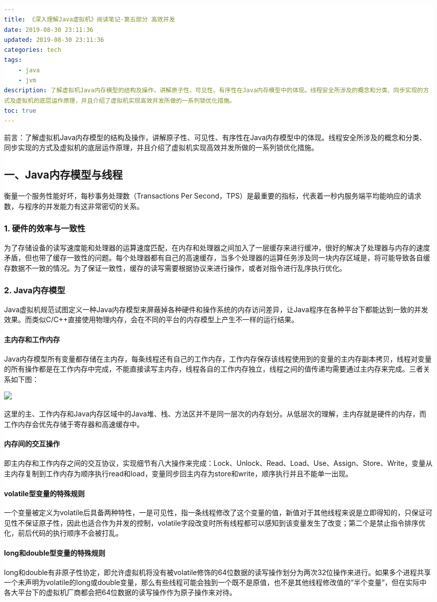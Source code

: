 ```yaml
---
title: 《深入理解Java虚拟机》阅读笔记-第五部分 高效并发
date: 2019-08-30 23:11:36
updated: 2019-08-30 23:11:36
categories: tech
tags:
	- java
	- jvm
description: 了解虚拟机Java内存模型的结构及操作，讲解原子性、可见性、有序性在Java内存模型中的体现。线程安全所涉及的概念和分类、同步实现的方式及虚拟机的底层运作原理，并且介绍了虚拟机实现高效并发所做的一系列锁优化措施。
toc: true
---
```


前言：了解虚拟机Java内存模型的结构及操作，讲解原子性、可见性、有序性在Java内存模型中的体现。线程安全所涉及的概念和分类、同步实现的方式及虚拟机的底层运作原理，并且介绍了虚拟机实现高效并发所做的一系列锁优化措施。

## 一、Java内存模型与线程

衡量一个服务性能好坏，每秒事务处理数（Transactions Per Second，TPS）是最重要的指标，代表着一秒内服务端平均能响应的请求数，与程序的并发能力有这非常密切的关系。

### 1. 硬件的效率与一致性

为了存储设备的读写速度能和处理器的运算速度匹配，在内存和处理器之间加入了一层缓存来进行缓冲，很好的解决了处理器与内存的速度矛盾，但也带了缓存一致性的问题。每个处理器都有自己的高速缓存，当多个处理器的运算任务涉及同一块内存区域是，将可能导致各自缓存数据不一致的情况。为了保证一致性，缓存的读写需要根据协议来进行操作，或者对指令进行乱序执行优化。

### 2. Java内存模型

Java虚拟机规范试图定义一种Java内存模型来屏蔽掉各种硬件和操作系统的内存访问差异，让Java程序在各种平台下都能达到一致的并发效果。而类似C/C++直接使用物理内存，会在不同的平台的内存模型上产生不一样的运行结果。

#### 主内存和工作内存

Java内存模型所有变量都存储在主内存，每条线程还有自己的工作内存，工作内存保存该线程使用到的变量的主内存副本拷贝，线程对变量的所有操作都是在工作内存中完成，不能直接读写主内存，线程各自的工作内存独立，线程之间的值传递均需要通过主内存来完成。三者关系如下图：

<a href="https://sm.ms/image/APMyUaIecD3Wukq" target="_blank"><img src="https://i.loli.net/2019/08/23/APMyUaIecD3Wukq.png" /></a>

这里的主、工作内存和Java内存区域中的Java堆、栈、方法区并不是同一层次的内存划分。从低层次的理解，主内存就是硬件的内存，而工作内存会优先存储于寄存器和高速缓存中。

#### 内存间的交互操作

即主内存和工作内存之间的交互协议，实现细节有八大操作来完成：Lock、Unlock、Read、Load、Use、Assign、Store、Write，变量从主内存复制到工作内存为顺序执行read和load，变量同步回主内存为store和write，顺序执行并且不能单一出现。

#### volatile型变量的特殊规则

一个变量被定义为volatile后具备两种特性，一是可见性，指一条线程修改了这个变量的值，新值对于其他线程来说是立即得知的，只保证可见性不保证原子性，因此也适合作为并发的控制，volatile字段改变时所有线程都可以感知到该变量发生了改变；第二个是禁止指令排序优化，前后代码的执行顺序不会被打乱。

#### long和double型变量的特殊规则

long和double有非原子性协定，即允许虚拟机将没有被volatile修饰的64位数据的读写操作划分为两次32位操作来进行。如果多个进程共享一个未声明为volatile的long或double变量，那么有些线程可能会独到一个既不是原值，也不是其他线程修改值的“半个变量”，但在实际中各大平台下的虚拟机厂商都会把64位数据的读写操作作为原子操作来对待。
